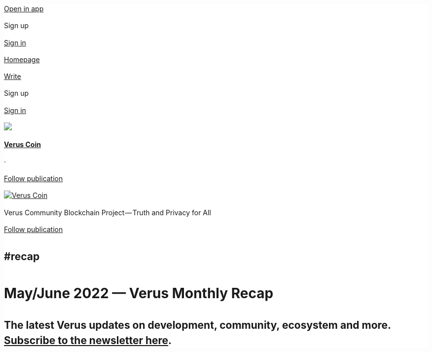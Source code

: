 [Open in app](https://rsci.app.link/?%24canonical_url=https%3A%2F%2Fmedium.com%2Fp%2Fe224f6fb2af6&%7Efeature=LoOpenInAppButton&%7Echannel=ShowPostUnderCollection&source=post_page---top_nav_layout_nav-----------------------------------------)

Sign up

[Sign in](https://medium.com/m/signin?operation=login&redirect=https%3A%2F%2Fmedium.com%2Fveruscoin%2Fmay-june-2022-verus-monthly-recap-e224f6fb2af6&source=post_page---top_nav_layout_nav-----------------------global_nav------------------)

[Homepage](https://medium.com/?source=post_page---top_nav_layout_nav-----------------------------------------)

[Write](https://medium.com/m/signin?operation=register&redirect=https%3A%2F%2Fmedium.com%2Fnew-story&source=---top_nav_layout_nav-----------------------new_post_topnav------------------)

Sign up

[Sign in](https://medium.com/m/signin?operation=login&redirect=https%3A%2F%2Fmedium.com%2Fveruscoin%2Fmay-june-2022-verus-monthly-recap-e224f6fb2af6&source=post_page---top_nav_layout_nav-----------------------global_nav------------------)

![](https://miro.medium.com/v2/resize:fill:32:32/1*dmbNkD5D-u45r44go_cf0g.png)

[**Verus Coin**](https://medium.com/veruscoin?source=post_page---publication_nav-4869a79d7e7f-e224f6fb2af6---------------------------------------)

·

[Follow publication](https://medium.com/m/signin?actionUrl=https%3A%2F%2Fmedium.com%2F_%2Fsubscribe%2Fcollection%2Fveruscoin&operation=register&redirect=https%3A%2F%2Fmedium.com%2Fveruscoin%2Fmay-june-2022-verus-monthly-recap-e224f6fb2af6&collection=Verus+Coin&collectionId=4869a79d7e7f&source=post_page---publication_nav-4869a79d7e7f-e224f6fb2af6---------------------publication_nav------------------)

[![Verus Coin](https://miro.medium.com/v2/resize:fill:38:38/1*icQiqanl8-WwUHzWxLgNkg.png)](https://medium.com/veruscoin?source=post_page---post_publication_sidebar-4869a79d7e7f-e224f6fb2af6---------------------------------------)

Verus Community Blockchain Project — Truth and Privacy for All

[Follow publication](https://medium.com/m/signin?actionUrl=https%3A%2F%2Fmedium.com%2F_%2Fsubscribe%2Fcollection%2Fveruscoin&operation=register&redirect=https%3A%2F%2Fmedium.com%2Fveruscoin%2Fmay-june-2022-verus-monthly-recap-e224f6fb2af6&collection=Verus+Coin&collectionId=4869a79d7e7f&source=post_page---post_publication_sidebar-4869a79d7e7f-e224f6fb2af6---------------------post_publication_sidebar------------------)

## \#recap

# May/June 2022 — Verus Monthly Recap

## The latest Verus updates on development, community, ecosystem and more. [Subscribe to the newsletter here](http://eepurl.com/hGNtSH).

